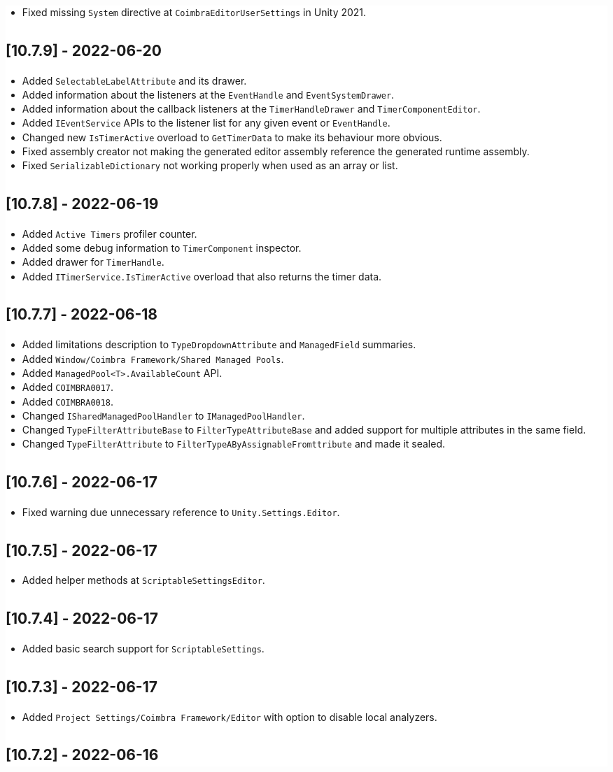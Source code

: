 - Fixed missing `System` directive at `CoimbraEditorUserSettings` in Unity 2021.

## [10.7.9] - 2022-06-20

- Added `SelectableLabelAttribute` and its drawer.
- Added information about the listeners at the `EventHandle` and `EventSystemDrawer`.
- Added information about the callback listeners at the `TimerHandleDrawer` and `TimerComponentEditor`.
- Added `IEventService` APIs to the listener list for any given event or `EventHandle`.
- Changed new `IsTimerActive` overload to `GetTimerData` to make its behaviour more obvious.
- Fixed assembly creator not making the generated editor assembly reference the generated runtime assembly.
- Fixed `SerializableDictionary` not working properly when used as an array or list.

## [10.7.8] - 2022-06-19

- Added `Active Timers` profiler counter.
- Added some debug information to `TimerComponent` inspector.
- Added drawer for `TimerHandle`.
- Added `ITimerService.IsTimerActive` overload that also returns the timer data.

## [10.7.7] - 2022-06-18

- Added limitations description to `TypeDropdownAttribute` and `ManagedField` summaries.
- Added `Window/Coimbra Framework/Shared Managed Pools`.
- Added `ManagedPool<T>.AvailableCount` API.
- Added `COIMBRA0017`.
- Added `COIMBRA0018`.
- Changed `ISharedManagedPoolHandler` to `IManagedPoolHandler`.
- Changed `TypeFilterAttributeBase` to `FilterTypeAttributeBase` and added support for multiple attributes in the same field.
- Changed `TypeFilterAttribute` to `FilterTypeAByAssignableFromttribute` and made it sealed.

## [10.7.6] - 2022-06-17

- Fixed warning due unnecessary reference to `Unity.Settings.Editor`.

## [10.7.5] - 2022-06-17

- Added helper methods at `ScriptableSettingsEditor`.

## [10.7.4] - 2022-06-17

- Added basic search support for `ScriptableSettings`.

## [10.7.3] - 2022-06-17

- Added `Project Settings/Coimbra Framework/Editor` with option to disable local analyzers.

## [10.7.2] - 2022-06-16
